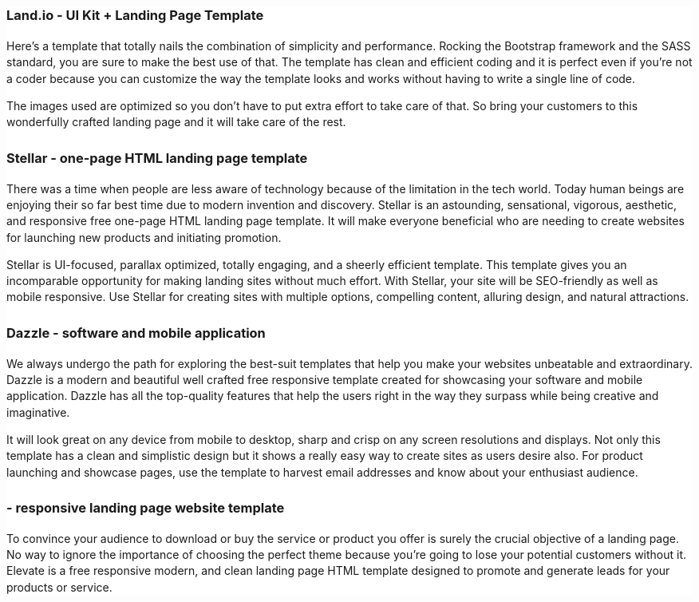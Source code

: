 ### Land.io - UI Kit + Landing Page Template

<Mockup src="/blog/landio.webp" alt="Free landing page UI kits" />

Here’s a template that totally nails the combination of simplicity and performance. Rocking the Bootstrap framework and the SASS standard, you are sure to make the best use of that. The template has clean and efficient coding and it is perfect even if you’re not a coder because you can customize the way the template looks and works without having to write a single line of code.

The images used are optimized so you don’t have to put extra effort to take care of that. So bring your customers to this wonderfully crafted landing page and it will take care of the rest.

<Download href="https://tympanus.net/codrops/2015/10/17/freebie-land-io-ui-kit-landing-page-template-html/"/>
<Demo href="https://tympanus.net/Freebies/Landio/"/>

### Stellar - one-page HTML landing page template

<Mockup src="/blog/stellar.webp" alt="free manufacturing companywebsite template" />

There was a time when people are less aware of technology because of the limitation in the tech world. Today human beings are enjoying their so far best time due to modern invention and discovery. Stellar is an astounding, sensational, vigorous, aesthetic, and responsive free one-page HTML landing page template. It will make everyone beneficial who are needing to create websites for launching new products and initiating promotion.

Stellar is UI-focused, parallax optimized, totally engaging, and a sheerly efficient template. This template gives you an incomparable opportunity for making landing sites without much effort. With Stellar, your site will be SEO-friendly as well as mobile responsive. Use Stellar for creating sites with multiple options, compelling content, alluring design, and natural attractions.

<Download href="https://html5up.net/stellar"/>
<Demo href="https://html5up.net/uploads/demos/stellar/"/>

### Dazzle - software and mobile application

<Mockup src="/blog/dazzle.webp" alt="free software and mobile application company landing page" />

We always undergo the path for exploring the best-suit templates that help you make your websites unbeatable and extraordinary. Dazzle is a modern and beautiful well crafted free responsive template created for showcasing your software and mobile application. Dazzle has all the top-quality features that help the users right in the way they surpass while being creative and imaginative.

It will look great on any device from mobile to desktop, sharp and crisp on any screen resolutions and displays. Not only this template has a clean and simplistic design but it shows a really easy way to create sites as users desire also. For product launching and showcase pages, use the template to harvest email addresses and know about your enthusiast audience.

<Download href="https://www.styleshout.com/free-templates/dazzle/"/>
<Demo href="https://www.styleshout.com/demo/?theme=dazzle"/>

### - responsive landing page website template

<Mockup src="/blog/elevate.webp" alt="Responsive landing page template" />

To convince your audience to download or buy the service or product you offer is surely the crucial objective of a landing page. No way to ignore the importance of choosing the perfect theme because you’re going to lose your potential customers without it. Elevate is a free responsive modern, and clean landing page HTML template designed to promote and generate leads for your products or service.
